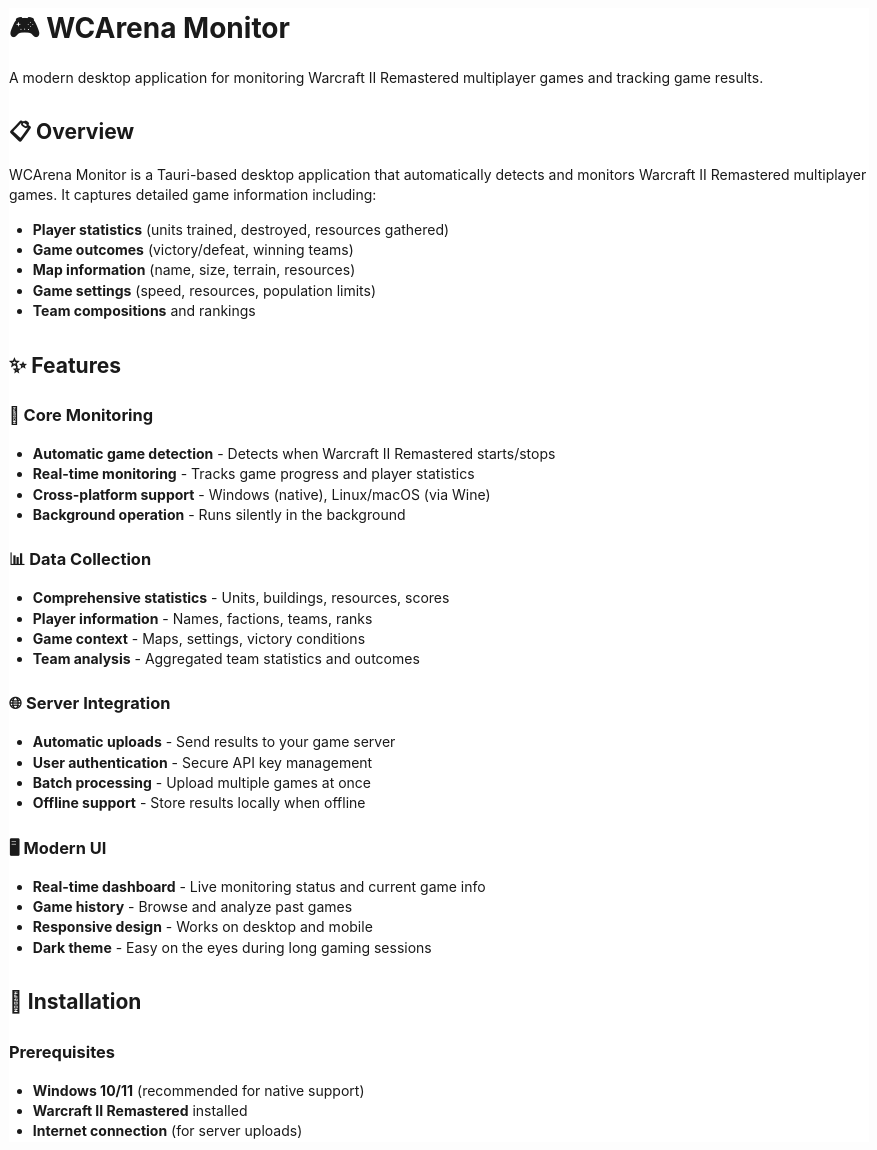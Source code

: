 # 🎮 WCArena Monitor

A modern desktop application for monitoring Warcraft II Remastered multiplayer games and tracking game results.

## 📋 Overview

WCArena Monitor is a Tauri-based desktop application that automatically detects and monitors Warcraft II Remastered multiplayer games. It captures detailed game information including:

- **Player statistics** (units trained, destroyed, resources gathered)
- **Game outcomes** (victory/defeat, winning teams)
- **Map information** (name, size, terrain, resources)
- **Game settings** (speed, resources, population limits)
- **Team compositions** and rankings

## ✨ Features

### 🎯 Core Monitoring
- **Automatic game detection** - Detects when Warcraft II Remastered starts/stops
- **Real-time monitoring** - Tracks game progress and player statistics
- **Cross-platform support** - Windows (native), Linux/macOS (via Wine)
- **Background operation** - Runs silently in the background

### 📊 Data Collection
- **Comprehensive statistics** - Units, buildings, resources, scores
- **Player information** - Names, factions, teams, ranks
- **Game context** - Maps, settings, victory conditions
- **Team analysis** - Aggregated team statistics and outcomes

### 🌐 Server Integration
- **Automatic uploads** - Send results to your game server
- **User authentication** - Secure API key management
- **Batch processing** - Upload multiple games at once
- **Offline support** - Store results locally when offline

### 🖥️ Modern UI
- **Real-time dashboard** - Live monitoring status and current game info
- **Game history** - Browse and analyze past games
- **Responsive design** - Works on desktop and mobile
- **Dark theme** - Easy on the eyes during long gaming sessions

## 🚀 Installation

### Prerequisites
- **Windows 10/11** (recommended for native support)
- **Warcraft II Remastered** installed
- **Internet connection** (for server uploads)
